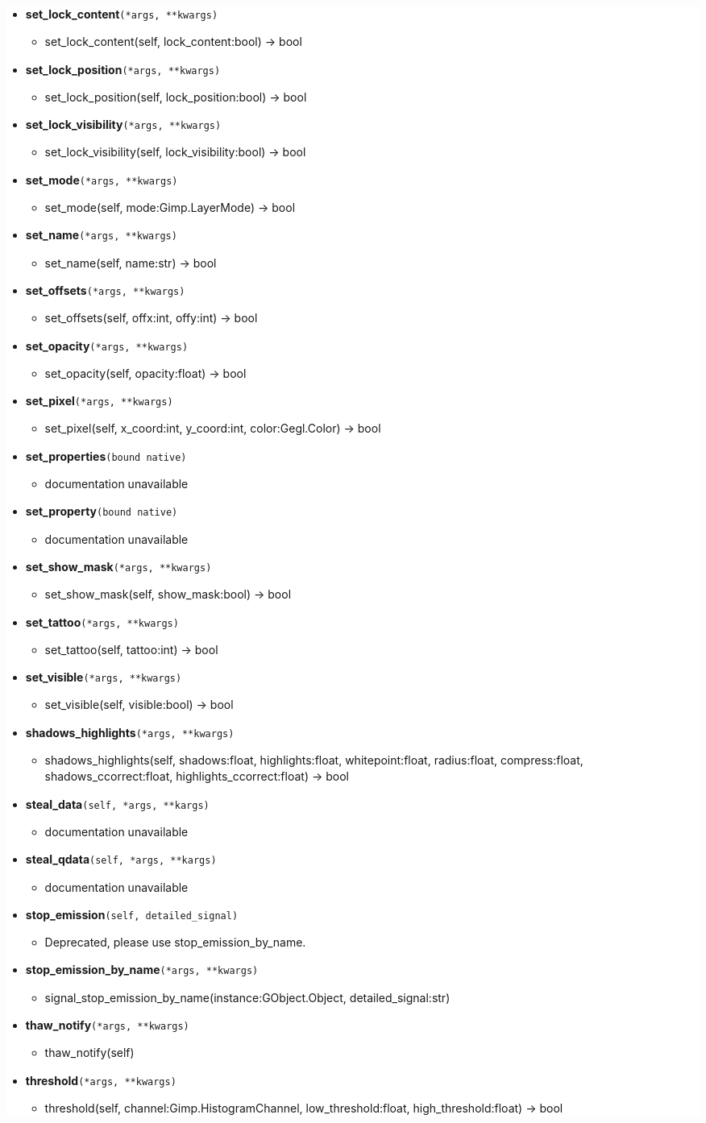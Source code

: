 - **set_lock_content**`(*args, **kwargs)`
  - set_lock_content(self, lock_content:bool) -> bool

- **set_lock_position**`(*args, **kwargs)`
  - set_lock_position(self, lock_position:bool) -> bool

- **set_lock_visibility**`(*args, **kwargs)`
  - set_lock_visibility(self, lock_visibility:bool) -> bool

- **set_mode**`(*args, **kwargs)`
  - set_mode(self, mode:Gimp.LayerMode) -> bool

- **set_name**`(*args, **kwargs)`
  - set_name(self, name:str) -> bool

- **set_offsets**`(*args, **kwargs)`
  - set_offsets(self, offx:int, offy:int) -> bool

- **set_opacity**`(*args, **kwargs)`
  - set_opacity(self, opacity:float) -> bool

- **set_pixel**`(*args, **kwargs)`
  - set_pixel(self, x_coord:int, y_coord:int, color:Gegl.Color) -> bool

- **set_properties**`(bound native)`
  - documentation unavailable

- **set_property**`(bound native)`
  - documentation unavailable

- **set_show_mask**`(*args, **kwargs)`
  - set_show_mask(self, show_mask:bool) -> bool

- **set_tattoo**`(*args, **kwargs)`
  - set_tattoo(self, tattoo:int) -> bool

- **set_visible**`(*args, **kwargs)`
  - set_visible(self, visible:bool) -> bool

- **shadows_highlights**`(*args, **kwargs)`
  - shadows_highlights(self, shadows:float, highlights:float, whitepoint:float, radius:float, compress:float, shadows_ccorrect:float, highlights_ccorrect:float) -> bool

- **steal_data**`(self, *args, **kargs)`
  - documentation unavailable

- **steal_qdata**`(self, *args, **kargs)`
  - documentation unavailable

- **stop_emission**`(self, detailed_signal)`
  - Deprecated, please use stop_emission_by_name.

- **stop_emission_by_name**`(*args, **kwargs)`
  - signal_stop_emission_by_name(instance:GObject.Object, detailed_signal:str)

- **thaw_notify**`(*args, **kwargs)`
  - thaw_notify(self)

- **threshold**`(*args, **kwargs)`
  - threshold(self, channel:Gimp.HistogramChannel, low_threshold:float, high_threshold:float) -> bool
